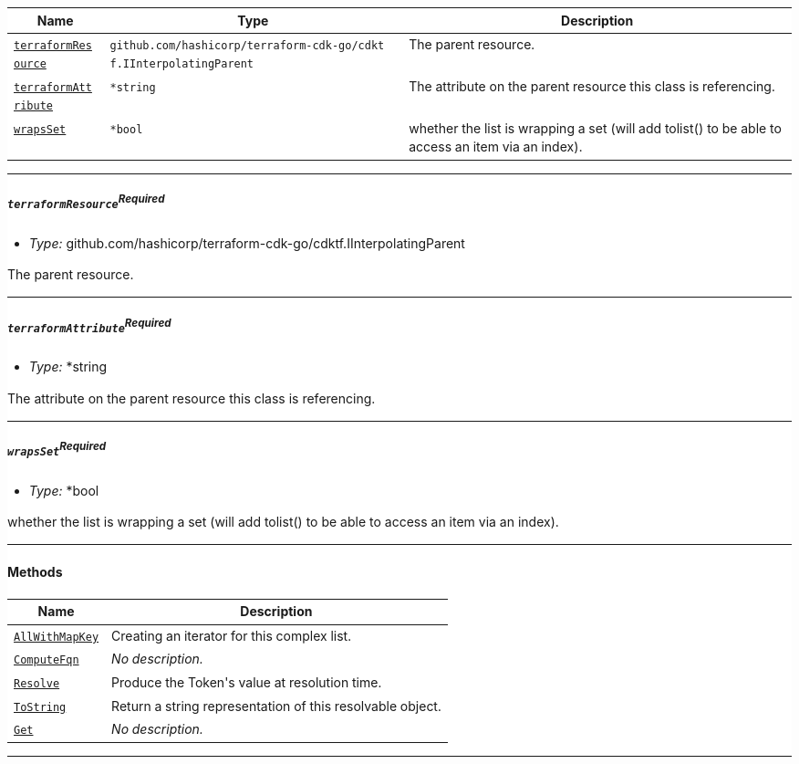 | **Name** | **Type** | **Description** |
| --- | --- | --- |
| <code><a href="#rhizo-co-terraform-provider-oci.dataOciAutoscalingAutoScalingConfigurations.DataOciAutoscalingAutoScalingConfigurationsAutoScalingConfigurationsList.Initializer.parameter.terraformResource">terraformResource</a></code> | <code>github.com/hashicorp/terraform-cdk-go/cdktf.IInterpolatingParent</code> | The parent resource. |
| <code><a href="#rhizo-co-terraform-provider-oci.dataOciAutoscalingAutoScalingConfigurations.DataOciAutoscalingAutoScalingConfigurationsAutoScalingConfigurationsList.Initializer.parameter.terraformAttribute">terraformAttribute</a></code> | <code>*string</code> | The attribute on the parent resource this class is referencing. |
| <code><a href="#rhizo-co-terraform-provider-oci.dataOciAutoscalingAutoScalingConfigurations.DataOciAutoscalingAutoScalingConfigurationsAutoScalingConfigurationsList.Initializer.parameter.wrapsSet">wrapsSet</a></code> | <code>*bool</code> | whether the list is wrapping a set (will add tolist() to be able to access an item via an index). |

---

##### `terraformResource`<sup>Required</sup> <a name="terraformResource" id="rhizo-co-terraform-provider-oci.dataOciAutoscalingAutoScalingConfigurations.DataOciAutoscalingAutoScalingConfigurationsAutoScalingConfigurationsList.Initializer.parameter.terraformResource"></a>

- *Type:* github.com/hashicorp/terraform-cdk-go/cdktf.IInterpolatingParent

The parent resource.

---

##### `terraformAttribute`<sup>Required</sup> <a name="terraformAttribute" id="rhizo-co-terraform-provider-oci.dataOciAutoscalingAutoScalingConfigurations.DataOciAutoscalingAutoScalingConfigurationsAutoScalingConfigurationsList.Initializer.parameter.terraformAttribute"></a>

- *Type:* *string

The attribute on the parent resource this class is referencing.

---

##### `wrapsSet`<sup>Required</sup> <a name="wrapsSet" id="rhizo-co-terraform-provider-oci.dataOciAutoscalingAutoScalingConfigurations.DataOciAutoscalingAutoScalingConfigurationsAutoScalingConfigurationsList.Initializer.parameter.wrapsSet"></a>

- *Type:* *bool

whether the list is wrapping a set (will add tolist() to be able to access an item via an index).

---

#### Methods <a name="Methods" id="Methods"></a>

| **Name** | **Description** |
| --- | --- |
| <code><a href="#rhizo-co-terraform-provider-oci.dataOciAutoscalingAutoScalingConfigurations.DataOciAutoscalingAutoScalingConfigurationsAutoScalingConfigurationsList.allWithMapKey">AllWithMapKey</a></code> | Creating an iterator for this complex list. |
| <code><a href="#rhizo-co-terraform-provider-oci.dataOciAutoscalingAutoScalingConfigurations.DataOciAutoscalingAutoScalingConfigurationsAutoScalingConfigurationsList.computeFqn">ComputeFqn</a></code> | *No description.* |
| <code><a href="#rhizo-co-terraform-provider-oci.dataOciAutoscalingAutoScalingConfigurations.DataOciAutoscalingAutoScalingConfigurationsAutoScalingConfigurationsList.resolve">Resolve</a></code> | Produce the Token's value at resolution time. |
| <code><a href="#rhizo-co-terraform-provider-oci.dataOciAutoscalingAutoScalingConfigurations.DataOciAutoscalingAutoScalingConfigurationsAutoScalingConfigurationsList.toString">ToString</a></code> | Return a string representation of this resolvable object. |
| <code><a href="#rhizo-co-terraform-provider-oci.dataOciAutoscalingAutoScalingConfigurations.DataOciAutoscalingAutoScalingConfigurationsAutoScalingConfigurationsList.get">Get</a></code> | *No description.* |

---